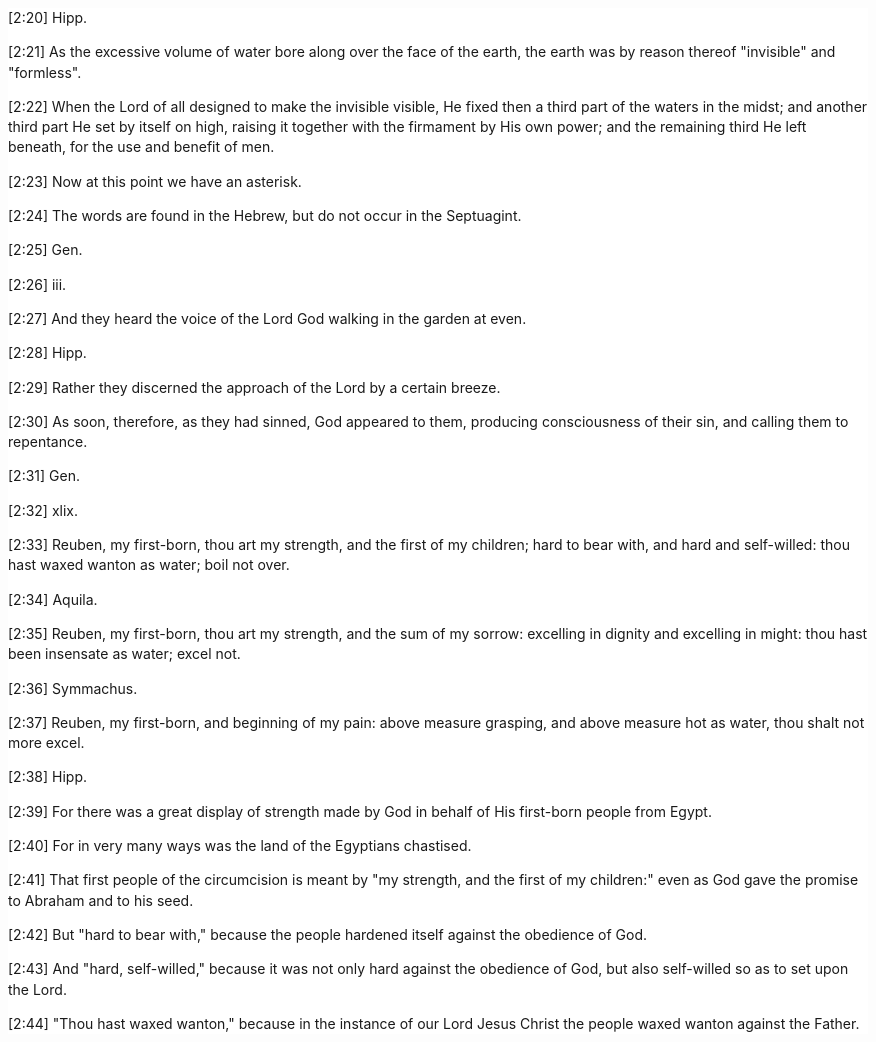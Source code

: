 [2:20] Hipp.

[2:21] As the excessive volume of water bore along over the face of the earth, the earth was by reason thereof "invisible" and "formless".

[2:22] When the Lord of all designed to make the invisible visible, He fixed then a third part of the waters in the midst; and another third part He set by itself on high, raising it together with the firmament by His own power; and the remaining third He left beneath, for the use and benefit of men.

[2:23] Now at this point we have an asterisk.

[2:24] The words are found in the Hebrew, but do not occur in the Septuagint.

[2:25] Gen.

[2:26] iii.

[2:27] And they heard the voice of the Lord God walking in the garden at even.

[2:28] Hipp.

[2:29] Rather they discerned the approach of the Lord by a certain breeze.

[2:30] As soon, therefore, as they had sinned, God appeared to them, producing consciousness of their sin, and calling them to repentance.

[2:31] Gen.

[2:32] xlix.

[2:33] Reuben, my first-born, thou art my strength, and the first of my children; hard to bear with, and hard and self-willed: thou hast waxed wanton as water; boil not over.

[2:34] Aquila.

[2:35] Reuben, my first-born, thou art my strength, and the sum of my sorrow: excelling in dignity and excelling in might: thou hast been insensate as water; excel not.

[2:36] Symmachus.

[2:37] Reuben, my first-born, and beginning of my pain: above measure grasping, and above measure hot as water, thou shalt not more excel.

[2:38] Hipp.

[2:39] For there was a great display of strength made by God in behalf of His first-born people from Egypt.

[2:40] For in very many ways was the land of the Egyptians chastised.

[2:41] That first people of the circumcision is meant by "my strength, and the first of my children:"  even as God gave the promise to Abraham and to his seed.

[2:42] But "hard to bear with," because the people hardened itself against the obedience of God.

[2:43] And "hard, self-willed," because it was not only hard against the obedience of God, but also self-willed so as to set upon the Lord.

[2:44] "Thou hast waxed wanton," because in the instance of our Lord Jesus Christ the people waxed wanton against the Father.
